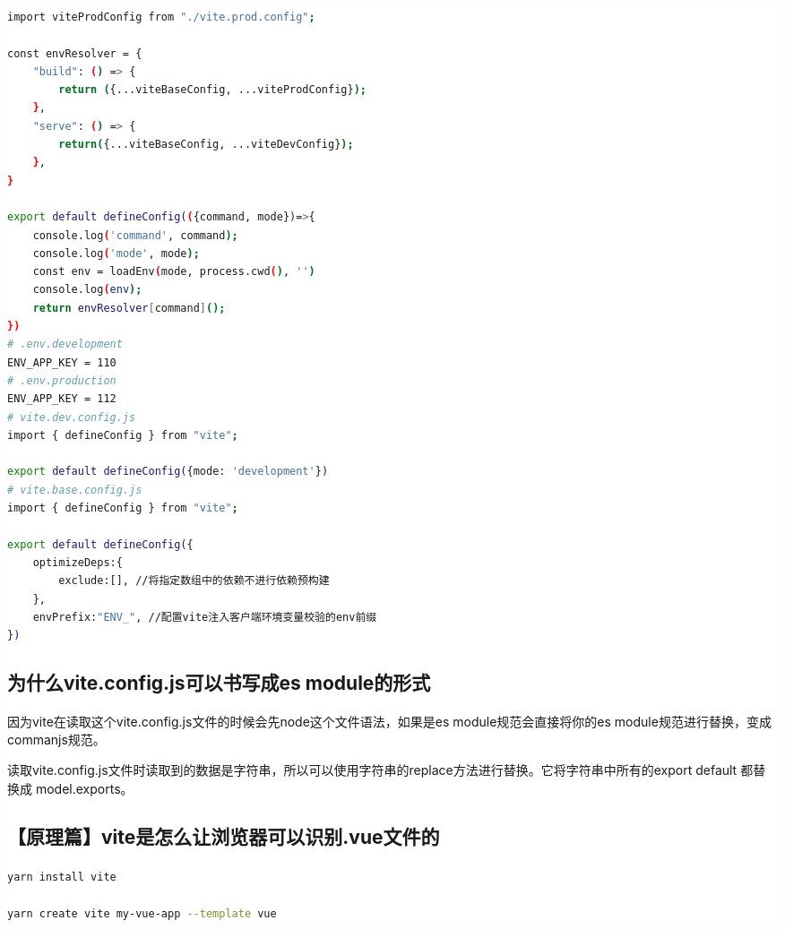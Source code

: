 ```bash
import viteProdConfig from "./vite.prod.config";

const envResolver = {
	"build": () => {
        return ({...viteBaseConfig, ...viteProdConfig});
    },
	"serve": () => {
        return({...viteBaseConfig, ...viteDevConfig});
    },
}

export default defineConfig(({command, mode})=>{
    console.log('command', command);
    console.log('mode', mode);
    const env = loadEnv(mode, process.cwd(), '')
    console.log(env);
    return envResolver[command]();
})
# .env.development
ENV_APP_KEY = 110
# .env.production
ENV_APP_KEY = 112
# vite.dev.config.js
import { defineConfig } from "vite";

export default defineConfig({mode: 'development'})
# vite.base.config.js
import { defineConfig } from "vite";

export default defineConfig({
    optimizeDeps:{
        exclude:[], //将指定数组中的依赖不进行依赖预构建
    },
    envPrefix:"ENV_", //配置vite注入客户端环境变量校验的env前缀
})
```

## 为什么vite.config.js可以书写成es module的形式

因为vite在读取这个vite.config.js文件的时候会先node这个文件语法，如果是es module规范会直接将你的es module规范进行替换，变成commanjs规范。

读取vite.config.js文件时读取到的数据是字符串，所以可以使用字符串的replace方法进行替换。它将字符串中所有的export default 都替换成 model.exports。

## 【原理篇】vite是怎么让浏览器可以识别.vue文件的

```bash
yarn install vite

yarn create vite my-vue-app --template vue
```
